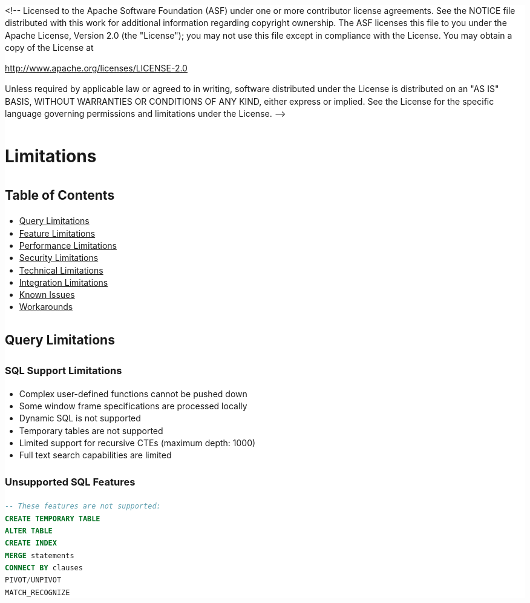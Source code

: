 <\!--
Licensed to the Apache Software Foundation (ASF) under one or more
contributor license agreements.  See the NOTICE file distributed with
this work for additional information regarding copyright ownership.
The ASF licenses this file to you under the Apache License, Version 2.0
(the "License"); you may not use this file except in compliance with
the License.  You may obtain a copy of the License at

http://www.apache.org/licenses/LICENSE-2.0

Unless required by applicable law or agreed to in writing, software
distributed under the License is distributed on an "AS IS" BASIS,
WITHOUT WARRANTIES OR CONDITIONS OF ANY KIND, either express or implied.
See the License for the specific language governing permissions and
limitations under the License.
-->

# Limitations

## Table of Contents
- [Query Limitations](#query-limitations)
- [Feature Limitations](#feature-limitations)
- [Performance Limitations](#performance-limitations)
- [Security Limitations](#security-limitations)
- [Technical Limitations](#technical-limitations)
- [Integration Limitations](#integration-limitations)
- [Known Issues](#known-issues)
- [Workarounds](#workarounds)

## Query Limitations

### SQL Support Limitations
- Complex user-defined functions cannot be pushed down
- Some window frame specifications are processed locally
- Dynamic SQL is not supported
- Temporary tables are not supported
- Limited support for recursive CTEs (maximum depth: 1000)
- Full text search capabilities are limited

### Unsupported SQL Features
```sql
-- These features are not supported:
CREATE TEMPORARY TABLE
ALTER TABLE
CREATE INDEX
MERGE statements
CONNECT BY clauses
PIVOT/UNPIVOT
MATCH_RECOGNIZE
```
